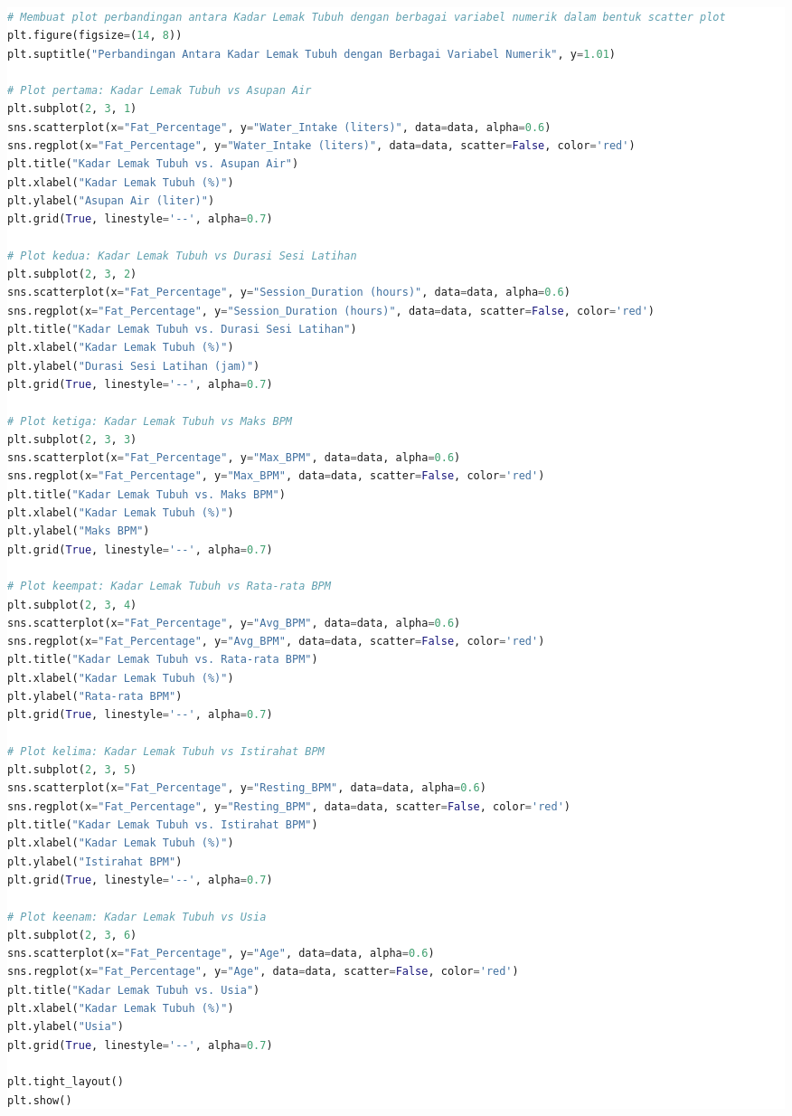 ```python
# Membuat plot perbandingan antara Kadar Lemak Tubuh dengan berbagai variabel numerik dalam bentuk scatter plot
plt.figure(figsize=(14, 8))
plt.suptitle("Perbandingan Antara Kadar Lemak Tubuh dengan Berbagai Variabel Numerik", y=1.01)

# Plot pertama: Kadar Lemak Tubuh vs Asupan Air
plt.subplot(2, 3, 1)
sns.scatterplot(x="Fat_Percentage", y="Water_Intake (liters)", data=data, alpha=0.6)
sns.regplot(x="Fat_Percentage", y="Water_Intake (liters)", data=data, scatter=False, color='red')
plt.title("Kadar Lemak Tubuh vs. Asupan Air")
plt.xlabel("Kadar Lemak Tubuh (%)")
plt.ylabel("Asupan Air (liter)")
plt.grid(True, linestyle='--', alpha=0.7)

# Plot kedua: Kadar Lemak Tubuh vs Durasi Sesi Latihan
plt.subplot(2, 3, 2)
sns.scatterplot(x="Fat_Percentage", y="Session_Duration (hours)", data=data, alpha=0.6)
sns.regplot(x="Fat_Percentage", y="Session_Duration (hours)", data=data, scatter=False, color='red')
plt.title("Kadar Lemak Tubuh vs. Durasi Sesi Latihan")
plt.xlabel("Kadar Lemak Tubuh (%)")
plt.ylabel("Durasi Sesi Latihan (jam)")
plt.grid(True, linestyle='--', alpha=0.7)

# Plot ketiga: Kadar Lemak Tubuh vs Maks BPM
plt.subplot(2, 3, 3)
sns.scatterplot(x="Fat_Percentage", y="Max_BPM", data=data, alpha=0.6)
sns.regplot(x="Fat_Percentage", y="Max_BPM", data=data, scatter=False, color='red')
plt.title("Kadar Lemak Tubuh vs. Maks BPM")
plt.xlabel("Kadar Lemak Tubuh (%)")
plt.ylabel("Maks BPM")
plt.grid(True, linestyle='--', alpha=0.7)

# Plot keempat: Kadar Lemak Tubuh vs Rata-rata BPM
plt.subplot(2, 3, 4)
sns.scatterplot(x="Fat_Percentage", y="Avg_BPM", data=data, alpha=0.6)
sns.regplot(x="Fat_Percentage", y="Avg_BPM", data=data, scatter=False, color='red')
plt.title("Kadar Lemak Tubuh vs. Rata-rata BPM")
plt.xlabel("Kadar Lemak Tubuh (%)")
plt.ylabel("Rata-rata BPM")
plt.grid(True, linestyle='--', alpha=0.7)

# Plot kelima: Kadar Lemak Tubuh vs Istirahat BPM
plt.subplot(2, 3, 5)
sns.scatterplot(x="Fat_Percentage", y="Resting_BPM", data=data, alpha=0.6)
sns.regplot(x="Fat_Percentage", y="Resting_BPM", data=data, scatter=False, color='red')
plt.title("Kadar Lemak Tubuh vs. Istirahat BPM")
plt.xlabel("Kadar Lemak Tubuh (%)")
plt.ylabel("Istirahat BPM")
plt.grid(True, linestyle='--', alpha=0.7)

# Plot keenam: Kadar Lemak Tubuh vs Usia
plt.subplot(2, 3, 6)
sns.scatterplot(x="Fat_Percentage", y="Age", data=data, alpha=0.6)
sns.regplot(x="Fat_Percentage", y="Age", data=data, scatter=False, color='red')
plt.title("Kadar Lemak Tubuh vs. Usia")
plt.xlabel("Kadar Lemak Tubuh (%)")
plt.ylabel("Usia")
plt.grid(True, linestyle='--', alpha=0.7)

plt.tight_layout()
plt.show()
```
